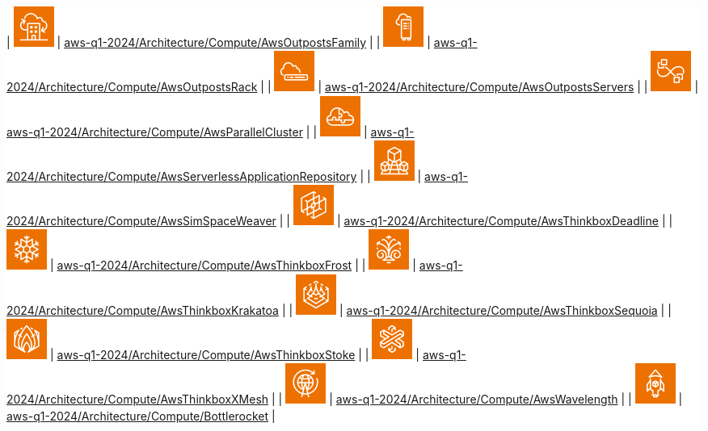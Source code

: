 | ![illustration of aws-q1-2024/Architecture/Compute/AwsOutpostsFamily](../../aws-q1-2024/Architecture/Compute/AwsOutpostsFamily.png) | [aws-q1-2024/Architecture/Compute/AwsOutpostsFamily](../../aws-q1-2024/Architecture/Compute/AwsOutpostsFamily.md) |
| ![illustration of aws-q1-2024/Architecture/Compute/AwsOutpostsRack](../../aws-q1-2024/Architecture/Compute/AwsOutpostsRack.png) | [aws-q1-2024/Architecture/Compute/AwsOutpostsRack](../../aws-q1-2024/Architecture/Compute/AwsOutpostsRack.md) |
| ![illustration of aws-q1-2024/Architecture/Compute/AwsOutpostsServers](../../aws-q1-2024/Architecture/Compute/AwsOutpostsServers.png) | [aws-q1-2024/Architecture/Compute/AwsOutpostsServers](../../aws-q1-2024/Architecture/Compute/AwsOutpostsServers.md) |
| ![illustration of aws-q1-2024/Architecture/Compute/AwsParallelCluster](../../aws-q1-2024/Architecture/Compute/AwsParallelCluster.png) | [aws-q1-2024/Architecture/Compute/AwsParallelCluster](../../aws-q1-2024/Architecture/Compute/AwsParallelCluster.md) |
| ![illustration of aws-q1-2024/Architecture/Compute/AwsServerlessApplicationRepository](../../aws-q1-2024/Architecture/Compute/AwsServerlessApplicationRepository.png) | [aws-q1-2024/Architecture/Compute/AwsServerlessApplicationRepository](../../aws-q1-2024/Architecture/Compute/AwsServerlessApplicationRepository.md) |
| ![illustration of aws-q1-2024/Architecture/Compute/AwsSimSpaceWeaver](../../aws-q1-2024/Architecture/Compute/AwsSimSpaceWeaver.png) | [aws-q1-2024/Architecture/Compute/AwsSimSpaceWeaver](../../aws-q1-2024/Architecture/Compute/AwsSimSpaceWeaver.md) |
| ![illustration of aws-q1-2024/Architecture/Compute/AwsThinkboxDeadline](../../aws-q1-2024/Architecture/Compute/AwsThinkboxDeadline.png) | [aws-q1-2024/Architecture/Compute/AwsThinkboxDeadline](../../aws-q1-2024/Architecture/Compute/AwsThinkboxDeadline.md) |
| ![illustration of aws-q1-2024/Architecture/Compute/AwsThinkboxFrost](../../aws-q1-2024/Architecture/Compute/AwsThinkboxFrost.png) | [aws-q1-2024/Architecture/Compute/AwsThinkboxFrost](../../aws-q1-2024/Architecture/Compute/AwsThinkboxFrost.md) |
| ![illustration of aws-q1-2024/Architecture/Compute/AwsThinkboxKrakatoa](../../aws-q1-2024/Architecture/Compute/AwsThinkboxKrakatoa.png) | [aws-q1-2024/Architecture/Compute/AwsThinkboxKrakatoa](../../aws-q1-2024/Architecture/Compute/AwsThinkboxKrakatoa.md) |
| ![illustration of aws-q1-2024/Architecture/Compute/AwsThinkboxSequoia](../../aws-q1-2024/Architecture/Compute/AwsThinkboxSequoia.png) | [aws-q1-2024/Architecture/Compute/AwsThinkboxSequoia](../../aws-q1-2024/Architecture/Compute/AwsThinkboxSequoia.md) |
| ![illustration of aws-q1-2024/Architecture/Compute/AwsThinkboxStoke](../../aws-q1-2024/Architecture/Compute/AwsThinkboxStoke.png) | [aws-q1-2024/Architecture/Compute/AwsThinkboxStoke](../../aws-q1-2024/Architecture/Compute/AwsThinkboxStoke.md) |
| ![illustration of aws-q1-2024/Architecture/Compute/AwsThinkboxXMesh](../../aws-q1-2024/Architecture/Compute/AwsThinkboxXMesh.png) | [aws-q1-2024/Architecture/Compute/AwsThinkboxXMesh](../../aws-q1-2024/Architecture/Compute/AwsThinkboxXMesh.md) |
| ![illustration of aws-q1-2024/Architecture/Compute/AwsWavelength](../../aws-q1-2024/Architecture/Compute/AwsWavelength.png) | [aws-q1-2024/Architecture/Compute/AwsWavelength](../../aws-q1-2024/Architecture/Compute/AwsWavelength.md) |
| ![illustration of aws-q1-2024/Architecture/Compute/Bottlerocket](../../aws-q1-2024/Architecture/Compute/Bottlerocket.png) | [aws-q1-2024/Architecture/Compute/Bottlerocket](../../aws-q1-2024/Architecture/Compute/Bottlerocket.md) |